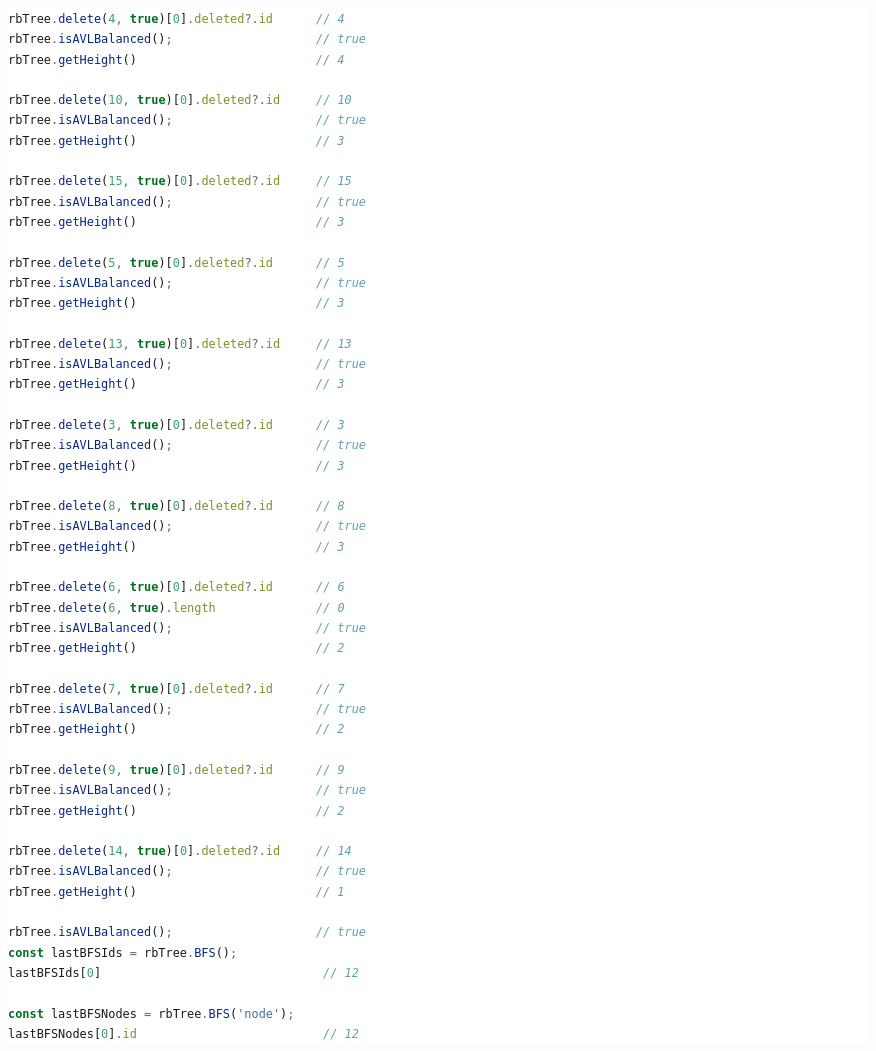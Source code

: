 ```javascript
rbTree.delete(4, true)[0].deleted?.id      // 4
rbTree.isAVLBalanced();                    // true
rbTree.getHeight()                         // 4

rbTree.delete(10, true)[0].deleted?.id     // 10
rbTree.isAVLBalanced();                    // true
rbTree.getHeight()                         // 3

rbTree.delete(15, true)[0].deleted?.id     // 15
rbTree.isAVLBalanced();                    // true
rbTree.getHeight()                         // 3

rbTree.delete(5, true)[0].deleted?.id      // 5
rbTree.isAVLBalanced();                    // true
rbTree.getHeight()                         // 3

rbTree.delete(13, true)[0].deleted?.id     // 13
rbTree.isAVLBalanced();                    // true
rbTree.getHeight()                         // 3

rbTree.delete(3, true)[0].deleted?.id      // 3
rbTree.isAVLBalanced();                    // true
rbTree.getHeight()                         // 3

rbTree.delete(8, true)[0].deleted?.id      // 8
rbTree.isAVLBalanced();                    // true
rbTree.getHeight()                         // 3

rbTree.delete(6, true)[0].deleted?.id      // 6
rbTree.delete(6, true).length              // 0
rbTree.isAVLBalanced();                    // true
rbTree.getHeight()                         // 2

rbTree.delete(7, true)[0].deleted?.id      // 7
rbTree.isAVLBalanced();                    // true
rbTree.getHeight()                         // 2

rbTree.delete(9, true)[0].deleted?.id      // 9
rbTree.isAVLBalanced();                    // true
rbTree.getHeight()                         // 2

rbTree.delete(14, true)[0].deleted?.id     // 14
rbTree.isAVLBalanced();                    // true
rbTree.getHeight()                         // 1

rbTree.isAVLBalanced();                    // true
const lastBFSIds = rbTree.BFS();
lastBFSIds[0]                               // 12 

const lastBFSNodes = rbTree.BFS('node');
lastBFSNodes[0].id                          // 12
```


[//]: # (No deletion!!! Start of Replace Section)
[//]: # (No deletion!!! End of Replace Section)